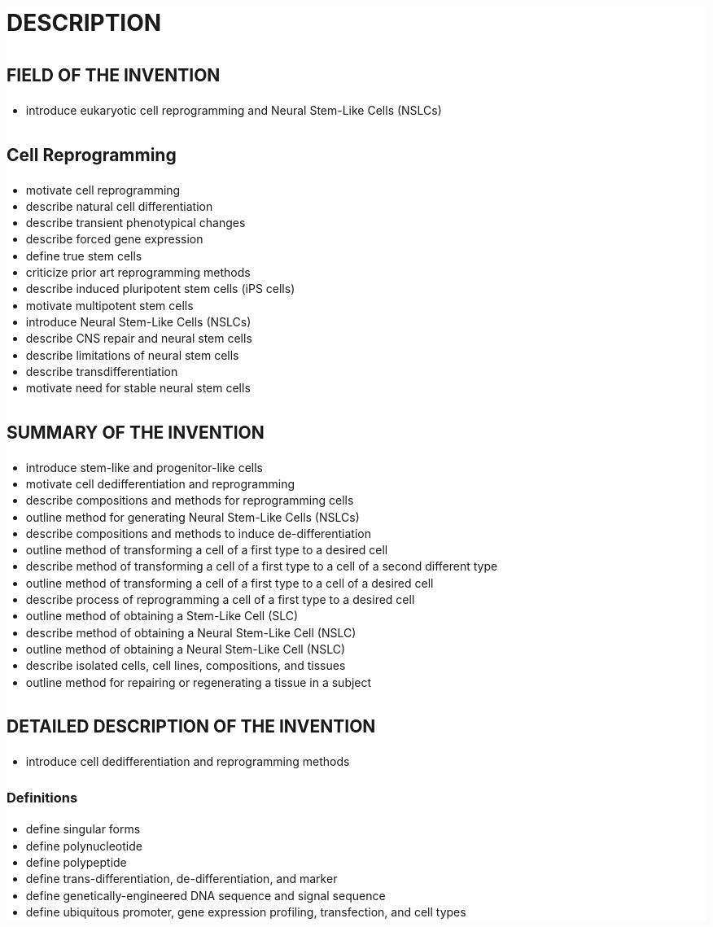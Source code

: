 # DESCRIPTION

## FIELD OF THE INVENTION

- introduce eukaryotic cell reprogramming and Neural Stem-Like Cells (NSLCs)

## Cell Reprogramming

- motivate cell reprogramming
- describe natural cell differentiation
- describe transient phenotypical changes
- describe forced gene expression
- define true stem cells
- criticize prior art reprogramming methods
- describe induced pluripotent stem cells (iPS cells)
- motivate multipotent stem cells
- introduce Neural Stem-Like Cells (NSLCs)
- describe CNS repair and neural stem cells
- describe limitations of neural stem cells
- describe transdifferentiation
- motivate need for stable neural stem cells

## SUMMARY OF THE INVENTION

- introduce stem-like and progenitor-like cells
- motivate cell dedifferentiation and reprogramming
- describe compositions and methods for reprogramming cells
- outline method for generating Neural Stem-Like Cells (NSLCs)
- describe compositions and methods to induce de-differentiation
- outline method of transforming a cell of a first type to a desired cell
- describe method of transforming a cell of a first type to a cell of a second different type
- outline method of transforming a cell of a first type to a cell of a desired cell
- describe process of reprogramming a cell of a first type to a desired cell
- outline method of obtaining a Stem-Like Cell (SLC)
- describe method of obtaining a Neural Stem-Like Cell (NSLC)
- outline method of obtaining a Neural Stem-Like Cell (NSLC)
- describe isolated cells, cell lines, compositions, and tissues
- outline method for repairing or regenerating a tissue in a subject

## DETAILED DESCRIPTION OF THE INVENTION

- introduce cell dedifferentiation and reprogramming methods

### Definitions

- define singular forms
- define polynucleotide
- define polypeptide
- define trans-differentiation, de-differentiation, and marker
- define genetically-engineered DNA sequence and signal sequence
- define ubiquitous promoter, gene expression profiling, transfection, and cell types
